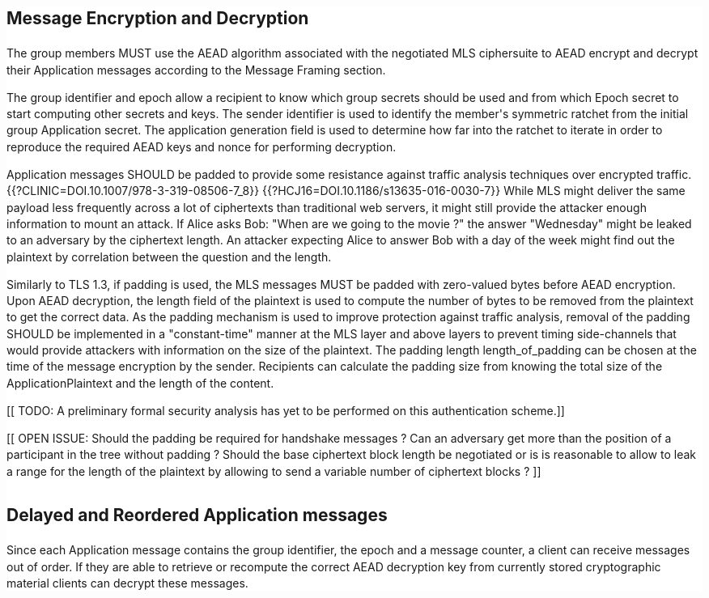 ## Message Encryption and Decryption

The group members MUST use the AEAD algorithm associated with
the negotiated MLS ciphersuite to AEAD encrypt and decrypt their
Application messages according to the Message Framing section.

The group identifier and epoch allow a recipient to know which group secrets
should be used and from which Epoch secret to start computing other secrets
and keys. The sender identifier is used to identify the member's
symmetric ratchet from the initial group Application secret. The application
generation field is used to determine how far into the ratchet to iterate in
order to reproduce the required AEAD keys and nonce for performing decryption.

Application messages SHOULD be padded to provide some resistance
against traffic analysis techniques over encrypted traffic.
{{?CLINIC=DOI.10.1007/978-3-319-08506-7_8}}
{{?HCJ16=DOI.10.1186/s13635-016-0030-7}}
While MLS might deliver the same payload less frequently across
a lot of ciphertexts than traditional web servers, it might still provide
the attacker enough information to mount an attack. If Alice asks Bob:
"When are we going to the movie ?" the answer "Wednesday" might be leaked
to an adversary by the ciphertext length. An attacker expecting Alice to
answer Bob with a day of the week might find out the plaintext by
correlation between the question and the length.

Similarly to TLS 1.3, if padding is used, the MLS messages MUST be
padded with zero-valued bytes before AEAD encryption. Upon AEAD decryption,
the length field of the plaintext is used to compute the number of bytes
to be removed from the plaintext to get the correct data.
As the padding mechanism is used to improve protection against traffic
analysis, removal of the padding SHOULD be implemented in a "constant-time"
manner at the MLS layer and above layers to prevent timing side-channels that
would provide attackers with information on the size of the plaintext.
The padding length length_of_padding can be chosen at the time of the message
encryption by the sender. Recipients can calculate the padding size from knowing
the total size of the ApplicationPlaintext and the length of the content.

[[ TODO: A preliminary formal security analysis has yet to be performed on
this authentication scheme.]]

[[ OPEN ISSUE: Should the padding be required for handshake messages ?
Can an adversary get more than the position of a participant in the tree
without padding ? Should the base ciphertext block length be negotiated or
is is reasonable to allow to leak a range for the length of the plaintext
by allowing to send a variable number of ciphertext blocks ? ]]

## Delayed and Reordered Application messages

Since each Application message contains the group identifier, the epoch and a
message counter, a client can receive messages out of order.
If they are able to retrieve or recompute the correct AEAD decryption key
from currently stored cryptographic material clients can decrypt
these messages.
